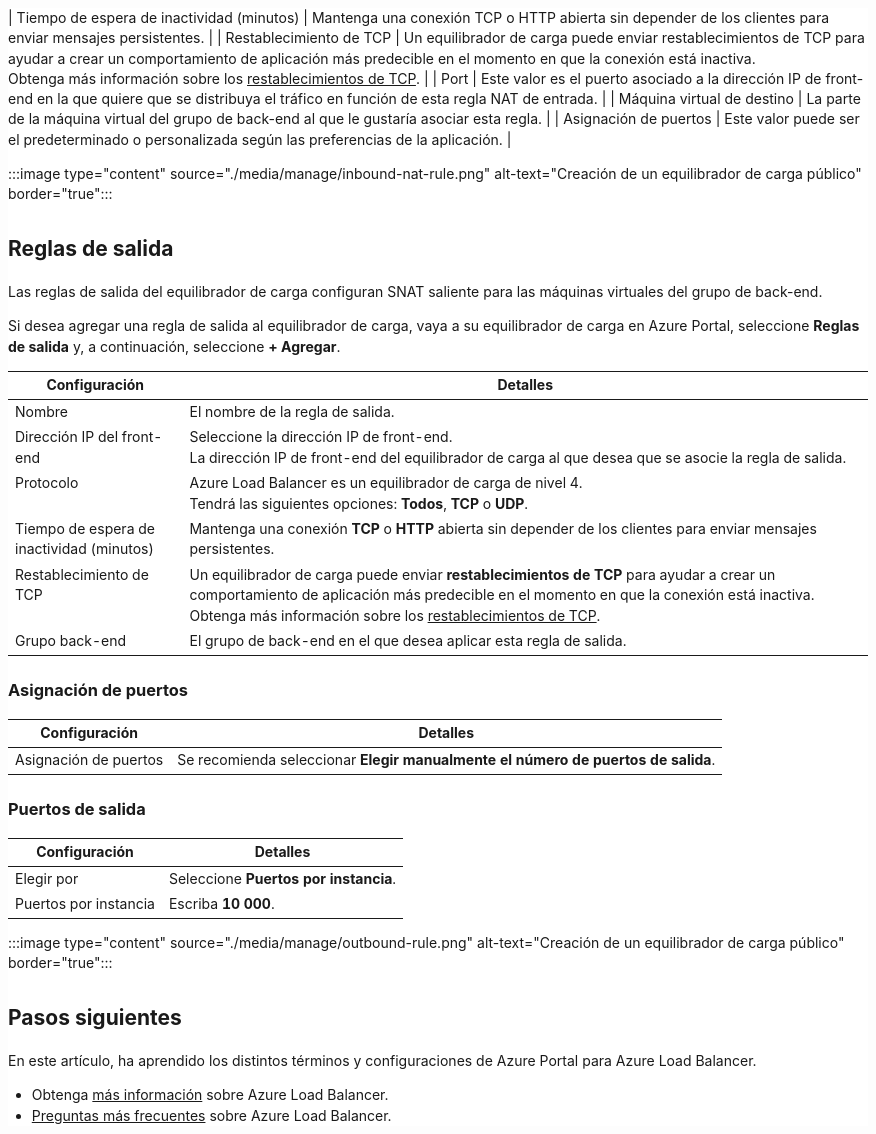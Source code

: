 | Tiempo de espera de inactividad (minutos) | Mantenga una conexión TCP o HTTP abierta sin depender de los clientes para enviar mensajes persistentes. |
| Restablecimiento de TCP | Un equilibrador de carga puede enviar restablecimientos de TCP para ayudar a crear un comportamiento de aplicación más predecible en el momento en que la conexión está inactiva. </br> Obtenga más información sobre los [restablecimientos de TCP](load-balancer-tcp-reset.md). |
| Port | Este valor es el puerto asociado a la dirección IP de front-end en la que quiere que se distribuya el tráfico en función de esta regla NAT de entrada. |
| Máquina virtual de destino | La parte de la máquina virtual del grupo de back-end al que le gustaría asociar esta regla. |
| Asignación de puertos | Este valor puede ser el predeterminado o personalizada según las preferencias de la aplicación. |

:::image type="content" source="./media/manage/inbound-nat-rule.png" alt-text="Creación de un equilibrador de carga público" border="true":::

## <a name="outbound-rules"></a>Reglas de salida

Las reglas de salida del equilibrador de carga configuran SNAT saliente para las máquinas virtuales del grupo de back-end.

Si desea agregar una regla de salida al equilibrador de carga, vaya a su equilibrador de carga en Azure Portal, seleccione **Reglas de salida** y, a continuación, seleccione **+ Agregar**.

| Configuración | Detalles |
| ------- | ------ |
| Nombre | El nombre de la regla de salida. |
| Dirección IP del front-end | Seleccione la dirección IP de front-end. </br> La dirección IP de front-end del equilibrador de carga al que desea que se asocie la regla de salida. |
| Protocolo | Azure Load Balancer es un equilibrador de carga de nivel 4. </br> Tendrá las siguientes opciones: **Todos**, **TCP** o **UDP**. |
| Tiempo de espera de inactividad (minutos) | Mantenga una conexión **TCP** o **HTTP** abierta sin depender de los clientes para enviar mensajes persistentes. |
| Restablecimiento de TCP | Un equilibrador de carga puede enviar **restablecimientos de TCP** para ayudar a crear un comportamiento de aplicación más predecible en el momento en que la conexión está inactiva. </br> Obtenga más información sobre los [restablecimientos de TCP](load-balancer-tcp-reset.md). |
| Grupo back-end | El grupo de back-end en el que desea aplicar esta regla de salida. |

### <a name="port-allocation"></a>Asignación de puertos

| Configuración | Detalles |
| ------- | ------ |
| Asignación de puertos | Se recomienda seleccionar **Elegir manualmente el número de puertos de salida**.|

### <a name="outbound-ports"></a>Puertos de salida

| Configuración | Detalles |
| ------- | ------ |
| Elegir por | Seleccione **Puertos por instancia**. |
| Puertos por instancia | Escriba **10 000**. |

:::image type="content" source="./media/manage/outbound-rule.png" alt-text="Creación de un equilibrador de carga público" border="true":::

## <a name="next-steps"></a>Pasos siguientes

En este artículo, ha aprendido los distintos términos y configuraciones de Azure Portal para Azure Load Balancer.

* Obtenga [más información](./load-balancer-overview.md) sobre Azure Load Balancer.
* [Preguntas más frecuentes](./load-balancer-faqs.md) sobre Azure Load Balancer.